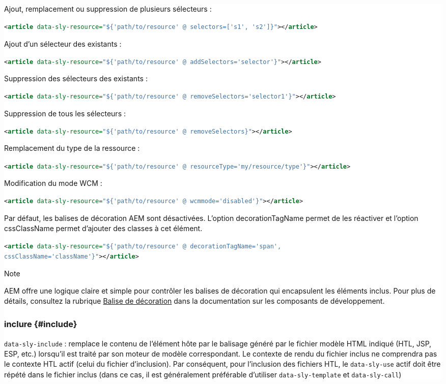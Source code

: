 Ajout, remplacement ou suppression de plusieurs sélecteurs :

```xml
<article data-sly-resource="${'path/to/resource' @ selectors=['s1', 's2']}"></article>
```

Ajout d’un sélecteur des existants :

```xml
<article data-sly-resource="${'path/to/resource' @ addSelectors='selector'}"></article>
```

Suppression des sélecteurs des existants :

```xml
<article data-sly-resource="${'path/to/resource' @ removeSelectors='selector1'}"></article>
```

Suppression de tous les sélecteurs :

```xml
<article data-sly-resource="${'path/to/resource' @ removeSelectors}"></article>
```

Remplacement du type de la ressource :

```xml
<article data-sly-resource="${'path/to/resource' @ resourceType='my/resource/type'}"></article>
```

Modification du mode WCM :

```xml
<article data-sly-resource="${'path/to/resource' @ wcmmode='disabled'}"></article>
```

Par défaut, les balises de décoration AEM sont désactivées. L’option decorationTagName permet de les réactiver et l’option cssClassName permet d’ajouter des classes à cet élément.

```xml
<article data-sly-resource="${'path/to/resource' @ decorationTagName='span',
cssClassName='className'}"></article>
```

>[!NOTE]
>
>AEM offre une logique claire et simple pour contrôler les balises de décoration qui encapsulent les éléments inclus. Pour plus de détails, consultez la rubrique [Balise de décoration](https://experienceleague.adobe.com/docs/experience-manager-cloud-service/implementing/developing/full-stack/components-templates/decoration-tag.html?lang=fr) dans la documentation sur les composants de développement.

### inclure {#include}

`data-sly-include` : remplace le contenu de l’élément hôte par le balisage généré par le fichier modèle HTML indiqué (HTL, JSP, ESP, etc.) lorsqu’il est traité par son moteur de modèle correspondant. Le contexte de rendu du fichier inclus ne comprendra pas le contexte HTL actif (celui du fichier d’inclusion). Par conséquent, pour l’inclusion des fichiers HTL, le `data-sly-use` actif doit être répété dans le fichier inclus (dans ce cas, il est généralement préférable d’utiliser `data-sly-template` et `data-sly-call`)
